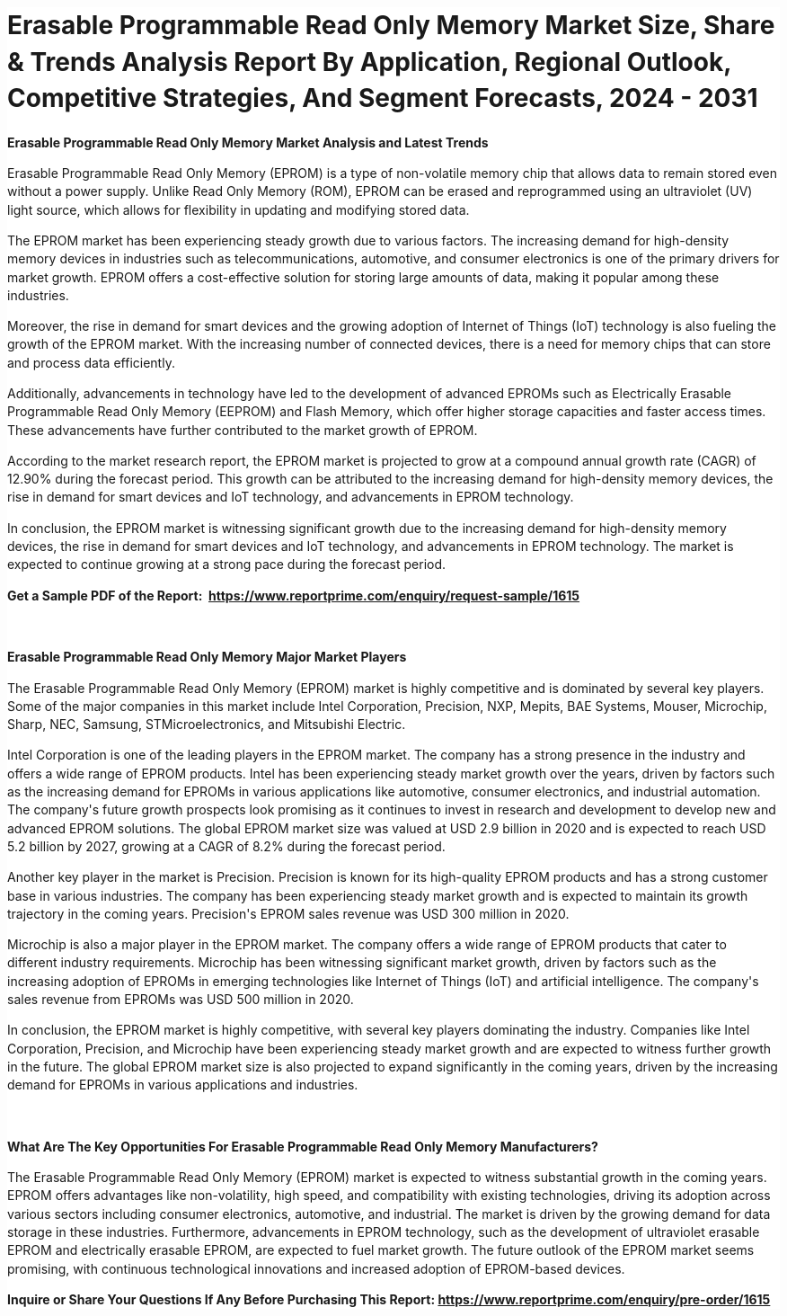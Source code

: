 <p><h1>Erasable Programmable Read Only Memory Market Size, Share & Trends Analysis Report By Application, Regional Outlook, Competitive Strategies, And Segment Forecasts, 2024 - 2031</h1></p><p><strong>Erasable Programmable Read Only Memory Market Analysis and Latest Trends</strong></p>
<p><p>Erasable Programmable Read Only Memory (EPROM) is a type of non-volatile memory chip that allows data to remain stored even without a power supply. Unlike Read Only Memory (ROM), EPROM can be erased and reprogrammed using an ultraviolet (UV) light source, which allows for flexibility in updating and modifying stored data.</p><p>The EPROM market has been experiencing steady growth due to various factors. The increasing demand for high-density memory devices in industries such as telecommunications, automotive, and consumer electronics is one of the primary drivers for market growth. EPROM offers a cost-effective solution for storing large amounts of data, making it popular among these industries.</p><p>Moreover, the rise in demand for smart devices and the growing adoption of Internet of Things (IoT) technology is also fueling the growth of the EPROM market. With the increasing number of connected devices, there is a need for memory chips that can store and process data efficiently.</p><p>Additionally, advancements in technology have led to the development of advanced EPROMs such as Electrically Erasable Programmable Read Only Memory (EEPROM) and Flash Memory, which offer higher storage capacities and faster access times. These advancements have further contributed to the market growth of EPROM.</p><p>According to the market research report, the EPROM market is projected to grow at a compound annual growth rate (CAGR) of 12.90% during the forecast period. This growth can be attributed to the increasing demand for high-density memory devices, the rise in demand for smart devices and IoT technology, and advancements in EPROM technology.</p><p>In conclusion, the EPROM market is witnessing significant growth due to the increasing demand for high-density memory devices, the rise in demand for smart devices and IoT technology, and advancements in EPROM technology. The market is expected to continue growing at a strong pace during the forecast period.</p></p>
<p><strong>Get a Sample PDF of the Report:&nbsp; <a href="https://www.reportprime.com/enquiry/request-sample/1615">https://www.reportprime.com/enquiry/request-sample/1615</a></strong></p>
<p>&nbsp;</p>
<p><strong>Erasable Programmable Read Only Memory Major Market Players</strong></p>
<p><p>The Erasable Programmable Read Only Memory (EPROM) market is highly competitive and is dominated by several key players. Some of the major companies in this market include Intel Corporation, Precision, NXP, Mepits, BAE Systems, Mouser, Microchip, Sharp, NEC, Samsung, STMicroelectronics, and Mitsubishi Electric. </p><p>Intel Corporation is one of the leading players in the EPROM market. The company has a strong presence in the industry and offers a wide range of EPROM products. Intel has been experiencing steady market growth over the years, driven by factors such as the increasing demand for EPROMs in various applications like automotive, consumer electronics, and industrial automation. The company's future growth prospects look promising as it continues to invest in research and development to develop new and advanced EPROM solutions. The global EPROM market size was valued at USD 2.9 billion in 2020 and is expected to reach USD 5.2 billion by 2027, growing at a CAGR of 8.2% during the forecast period.</p><p>Another key player in the market is Precision. Precision is known for its high-quality EPROM products and has a strong customer base in various industries. The company has been experiencing steady market growth and is expected to maintain its growth trajectory in the coming years. Precision's EPROM sales revenue was USD 300 million in 2020.</p><p>Microchip is also a major player in the EPROM market. The company offers a wide range of EPROM products that cater to different industry requirements. Microchip has been witnessing significant market growth, driven by factors such as the increasing adoption of EPROMs in emerging technologies like Internet of Things (IoT) and artificial intelligence. The company's sales revenue from EPROMs was USD 500 million in 2020.</p><p>In conclusion, the EPROM market is highly competitive, with several key players dominating the industry. Companies like Intel Corporation, Precision, and Microchip have been experiencing steady market growth and are expected to witness further growth in the future. The global EPROM market size is also projected to expand significantly in the coming years, driven by the increasing demand for EPROMs in various applications and industries.</p></p>
<p>&nbsp;</p>
<p><strong>What Are The Key Opportunities For Erasable Programmable Read Only Memory Manufacturers?</strong></p>
<p><p>The Erasable Programmable Read Only Memory (EPROM) market is expected to witness substantial growth in the coming years. EPROM offers advantages like non-volatility, high speed, and compatibility with existing technologies, driving its adoption across various sectors including consumer electronics, automotive, and industrial. The market is driven by the growing demand for data storage in these industries. Furthermore, advancements in EPROM technology, such as the development of ultraviolet erasable EPROM and electrically erasable EPROM, are expected to fuel market growth. The future outlook of the EPROM market seems promising, with continuous technological innovations and increased adoption of EPROM-based devices.</p></p>
<p><strong>Inquire or Share Your Questions If Any Before Purchasing This Report: <a href="https://www.reportprime.com/enquiry/pre-order/1615">https://www.reportprime.com/enquiry/pre-order/1615</a></strong></p>